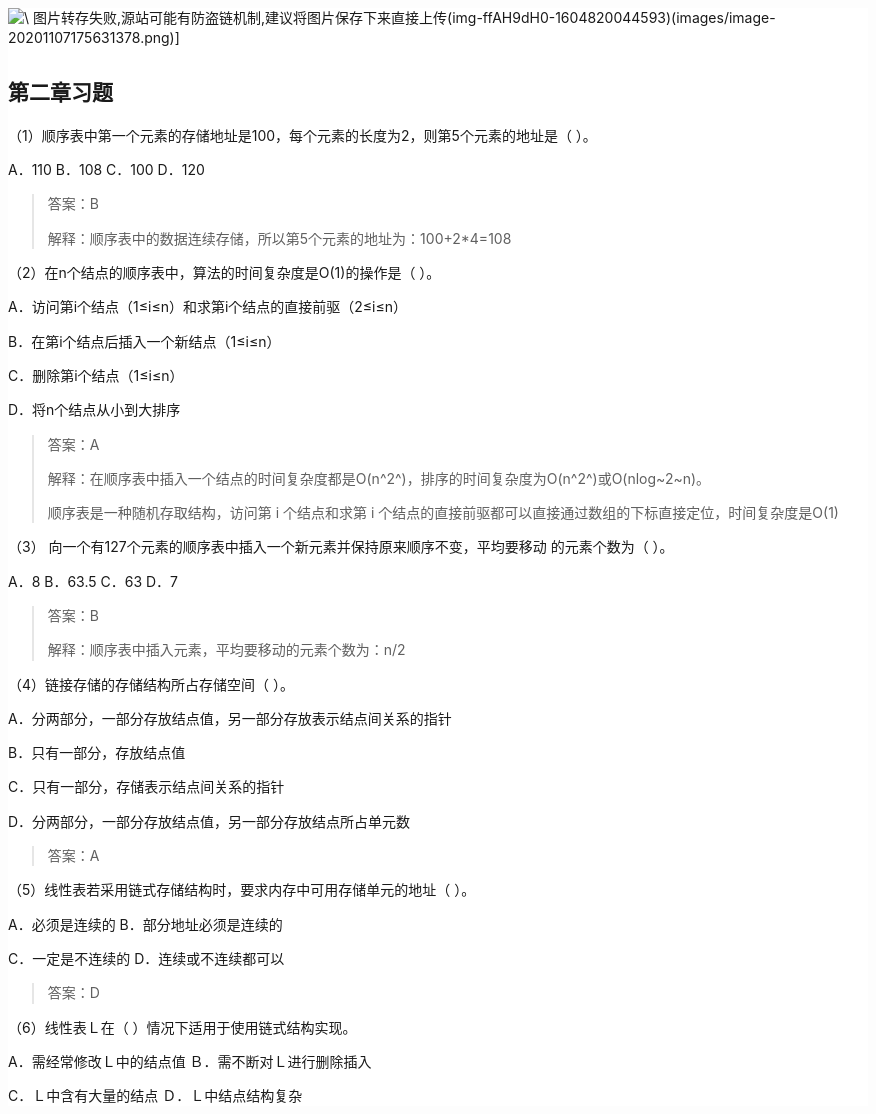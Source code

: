![\ 图片转存失败,源站可能有防盗链机制,建议将图片保存下来直接上传(img-ffAH9dH0-1604820044593)(images/image-20201107175631378.png)\]](https://img-blog.csdnimg.cn/20201108153613583.png?x-oss-process=image/watermark,type_ZmFuZ3poZW5naGVpdGk,shadow_10,text_aHR0cHM6Ly9ibG9nLmNzZG4ubmV0L2Nob25neWFuZ18=,size_16,color_FFFFFF,t_70#pic_center)

## 第二章习题

（1）顺序表中第一个元素的存储地址是100，每个元素的长度为2，则第5个元素的地址是（   ）。

A．110       B．108     C．100      D．120

> 答案：B
> 
> 解释：顺序表中的数据连续存储，所以第5个元素的地址为：100+2*4=108

（2）在n个结点的顺序表中，算法的时间复杂度是O(1)的操作是（  ）。

A．访问第i个结点（1≤i≤n）和求第i个结点的直接前驱（2≤i≤n） 

B．在第i个结点后插入一个新结点（1≤i≤n）

C．删除第i个结点（1≤i≤n）

D．将n个结点从小到大排序

> 答案：A
> 
> 解释：在顺序表中插入一个结点的时间复杂度都是O(n^2^)，排序的时间复杂度为O(n^2^)或O(nlog~2~n)。
> 
> 顺序表是一种随机存取结构，访问第 i 个结点和求第 i 个结点的直接前驱都可以直接通过数组的下标直接定位，时间复杂度是O(1)

（3） 向一个有127个元素的顺序表中插入一个新元素并保持原来顺序不变，平均要移动 的元素个数为（  ）。

A．8    B．63.5     C．63    D．7

> 答案：B
> 
> 解释：顺序表中插入元素，平均要移动的元素个数为：n/2

（4）链接存储的存储结构所占存储空间（  ）。

A．分两部分，一部分存放结点值，另一部分存放表示结点间关系的指针

B．只有一部分，存放结点值

C．只有一部分，存储表示结点间关系的指针

D．分两部分，一部分存放结点值，另一部分存放结点所占单元数

> 答案：A

（5）线性表若采用链式存储结构时，要求内存中可用存储单元的地址（  ）。

A．必须是连续的     B．部分地址必须是连续的

C．一定是不连续的    D．连续或不连续都可以

> 答案：D

（6）线性表Ｌ在（  ）情况下适用于使用链式结构实现。

A．需经常修改Ｌ中的结点值    Ｂ．需不断对Ｌ进行删除插入 

C．Ｌ中含有大量的结点      Ｄ．Ｌ中结点结构复杂
